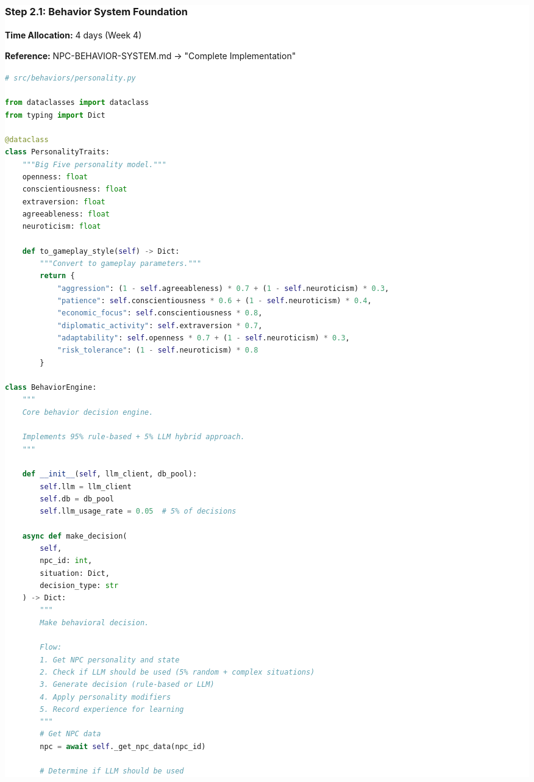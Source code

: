 
### **Step 2.1: Behavior System Foundation**

**Time Allocation:** 4 days (Week 4)

**Reference:** NPC-BEHAVIOR-SYSTEM.md → "Complete Implementation"

```python
# src/behaviors/personality.py

from dataclasses import dataclass
from typing import Dict

@dataclass
class PersonalityTraits:
    """Big Five personality model."""
    openness: float
    conscientiousness: float
    extraversion: float
    agreeableness: float
    neuroticism: float
    
    def to_gameplay_style(self) -> Dict:
        """Convert to gameplay parameters."""
        return {
            "aggression": (1 - self.agreeableness) * 0.7 + (1 - self.neuroticism) * 0.3,
            "patience": self.conscientiousness * 0.6 + (1 - self.neuroticism) * 0.4,
            "economic_focus": self.conscientiousness * 0.8,
            "diplomatic_activity": self.extraversion * 0.7,
            "adaptability": self.openness * 0.7 + (1 - self.neuroticism) * 0.3,
            "risk_tolerance": (1 - self.neuroticism) * 0.8
        }

class BehaviorEngine:
    """
    Core behavior decision engine.
    
    Implements 95% rule-based + 5% LLM hybrid approach.
    """
    
    def __init__(self, llm_client, db_pool):
        self.llm = llm_client
        self.db = db_pool
        self.llm_usage_rate = 0.05  # 5% of decisions
    
    async def make_decision(
        self,
        npc_id: int,
        situation: Dict,
        decision_type: str
    ) -> Dict:
        """
        Make behavioral decision.
        
        Flow:
        1. Get NPC personality and state
        2. Check if LLM should be used (5% random + complex situations)
        3. Generate decision (rule-based or LLM)
        4. Apply personality modifiers
        5. Record experience for learning
        """
        # Get NPC data
        npc = await self._get_npc_data(npc_id)
        
        # Determine if LLM should be used
```
